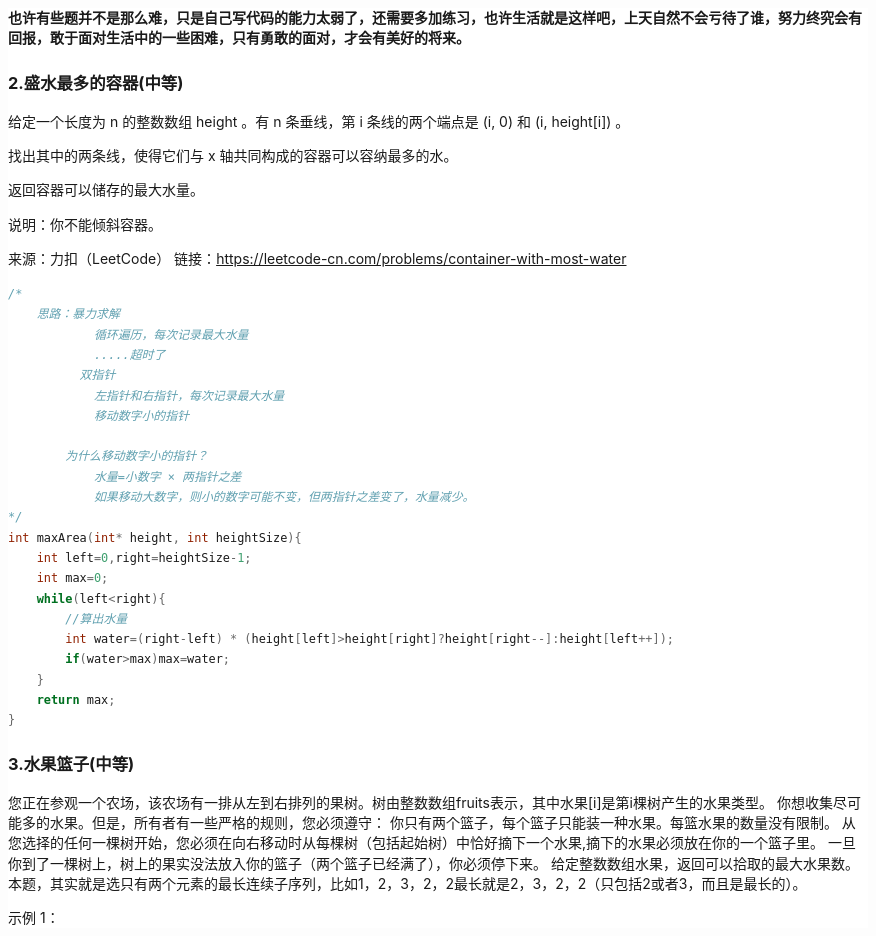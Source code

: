 ```c
```

**也许有些题并不是那么难，只是自己写代码的能力太弱了，还需要多加练习，也许生活就是这样吧，上天自然不会亏待了谁，努力终究会有回报，敢于面对生活中的一些困难，只有勇敢的面对，才会有美好的将来。**

### 2.盛水最多的容器(中等)

给定一个长度为 n 的整数数组 height 。有 n 条垂线，第 i 条线的两个端点是 (i, 0) 和 (i, height[i]) 。

找出其中的两条线，使得它们与 x 轴共同构成的容器可以容纳最多的水。

返回容器可以储存的最大水量。

说明：你不能倾斜容器。

来源：力扣（LeetCode）
链接：https://leetcode-cn.com/problems/container-with-most-water



```c
/*
    思路：暴力求解
            循环遍历，每次记录最大水量
            .....超时了
          双指针
            左指针和右指针，每次记录最大水量
            移动数字小的指针

        为什么移动数字小的指针？
            水量=小数字 × 两指针之差
            如果移动大数字，则小的数字可能不变，但两指针之差变了，水量减少。
*/
int maxArea(int* height, int heightSize){
    int left=0,right=heightSize-1;
    int max=0;
    while(left<right){
        //算出水量
        int water=(right-left) * (height[left]>height[right]?height[right--]:height[left++]);
        if(water>max)max=water;
    }
    return max;
}
```



### 3.水果篮子(中等)



您正在参观一个农场，该农场有一排从左到右排列的果树。树由整数数组fruits表示，其中水果[i]是第i棵树产生的水果类型。 你想收集尽可能多的水果。但是，所有者有一些严格的规则，您必须遵守： 你只有两个篮子，每个篮子只能装一种水果。每篮水果的数量没有限制。 从您选择的任何一棵树开始，您必须在向右移动时从每棵树（包括起始树）中恰好摘下一个水果,摘下的水果必须放在你的一个篮子里。 一旦你到了一棵树上，树上的果实没法放入你的篮子（两个篮子已经满了），你必须停下来。 给定整数数组水果，返回可以拾取的最大水果数。 本题，其实就是选只有两个元素的最长连续子序列，比如1，2，3，2，2最长就是2，3，2，2（只包括2或者3，而且是最长的）。



示例 1：
